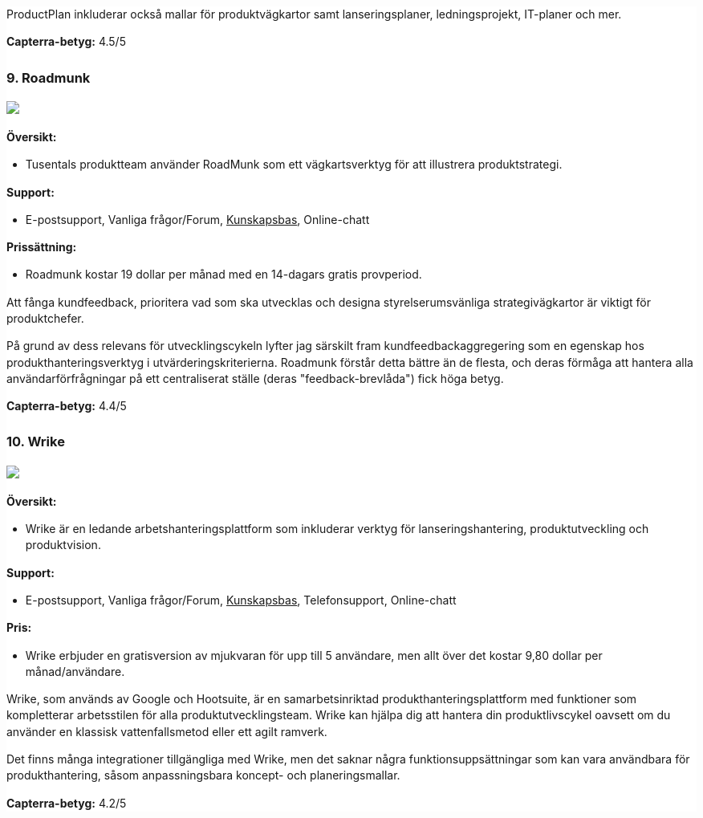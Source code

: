ProductPlan inkluderar också mallar för produktvägkartor samt lanseringsplaner, ledningsprojekt, IT-planer och mer.

**Capterra-betyg:** 4.5/5

### 9. Roadmunk

![](https://cdn.docsie.io/workspace_WxPJSQ5gsES8Bzjxy/doc_ydgtE07E6Rp4AMmKv/file_swOpuXkyNZdkfxmWA/boo_MNiBMszeecwIAY9Z9/69f2283c-947d-4b67-43d9-4c4cd664902fimage.png)

**Översikt:**  

* Tusentals produktteam använder RoadMunk som ett vägkartsverktyg för att illustrera produktstrategi.

**Support:**

* E-postsupport, Vanliga frågor/Forum, [Kunskapsbas](https://learn.roadmunk.com/), Online-chatt

**Prissättning:** 

* Roadmunk kostar 19 dollar per månad med en 14-dagars gratis provperiod.

Att fånga kundfeedback, prioritera vad som ska utvecklas och designa styrelserumsvänliga strategivägkartor är viktigt för produktchefer.

På grund av dess relevans för utvecklingscykeln lyfter jag särskilt fram kundfeedbackaggregering som en egenskap hos produkthanteringsverktyg i utvärderingskriterierna. Roadmunk förstår detta bättre än de flesta, och deras förmåga att hantera alla användarförfrågningar på ett centraliserat ställe (deras "feedback-brevlåda") fick höga betyg.

**Capterra-betyg:** 4.4/5

### 10. Wrike

![](https://cdn.docsie.io/workspace_WxPJSQ5gsES8Bzjxy/doc_ydgtE07E6Rp4AMmKv/file_RybC6Vo8HnKJY4dhb/boo_MNiBMszeecwIAY9Z9/99d4a719-0e24-6062-5d25-6e2d2f5e38feimage.png)

**Översikt:** 

* Wrike är en ledande arbetshanteringsplattform som inkluderar verktyg för lanseringshantering, produktutveckling och produktvision.

**Support:**

* E-postsupport, Vanliga frågor/Forum, [Kunskapsbas](https://www.wrike.com/resources/?Topic=Project%20Management), Telefonsupport, Online-chatt

**Pris:** 

* Wrike erbjuder en gratisversion av mjukvaran för upp till 5 användare, men allt över det kostar 9,80 dollar per månad/användare.

Wrike, som används av Google och Hootsuite, är en samarbetsinriktad produkthanteringsplattform med funktioner som kompletterar arbetsstilen för alla produktutvecklingsteam. Wrike kan hjälpa dig att hantera din produktlivscykel oavsett om du använder en klassisk vattenfallsmetod eller ett agilt ramverk.

Det finns många integrationer tillgängliga med Wrike, men det saknar några funktionsuppsättningar som kan vara användbara för produkthantering, såsom anpassningsbara koncept- och planeringsmallar.

**Capterra-betyg:** 4.2/5